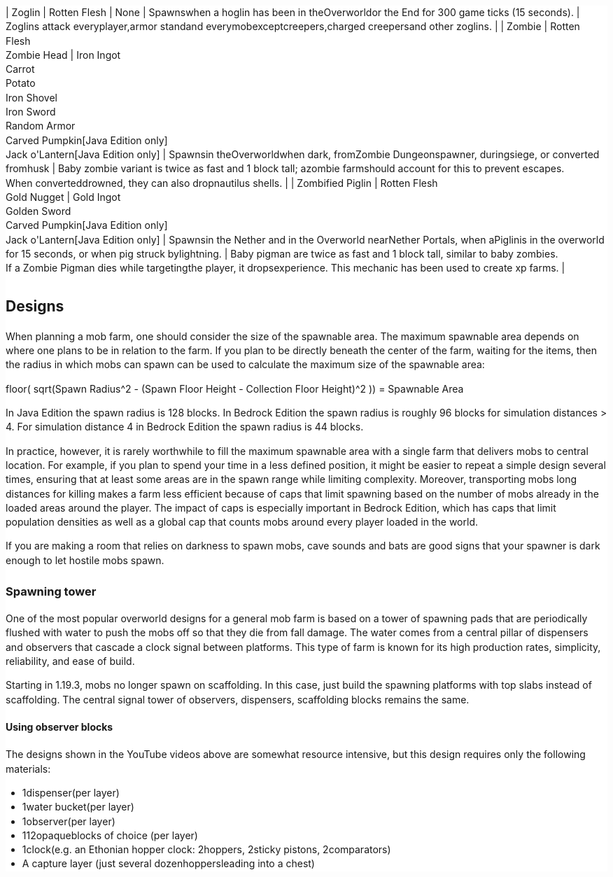 | Zoglin           | Rotten Flesh                                                                                                                                                                                        | None                                                                                                                                                             | Spawnswhen a hoglin has been in theOverworldor the End for 300 game ticks (15 seconds).                                                                           | Zoglins attack everyplayer,armor standand everymobexceptcreepers,charged creepersand other zoglins.                                                                                                                                         |
| Zombie           | Rotten Flesh<br/>Zombie Head                                                                                                                                                                        | Iron Ingot<br/>Carrot<br/>Potato<br/>Iron Shovel<br/>Iron Sword<br/>Random Armor<br/>Carved Pumpkin‌[Java Edition  only]<br/>Jack o'Lantern‌[Java Edition  only] | Spawnsin theOverworldwhen dark, fromZombie Dungeonspawner, duringsiege, or converted fromhusk                                                                     | Baby zombie variant is twice as fast and 1 block tall; azombie farmshould account for this to prevent escapes.<br/>When converteddrowned, they can also dropnautilus shells.                                                                |
| Zombified Piglin | Rotten Flesh<br/>Gold Nugget                                                                                                                                                                        | Gold Ingot<br/>Golden Sword<br/>Carved Pumpkin‌[Java Edition  only]<br/>Jack o'Lantern‌[Java Edition  only]                                                      | Spawnsin the Nether and in the Overworld nearNether Portals, when aPiglinis in the overworld for 15 seconds, or when pig struck bylightning.                      | Baby pigman are twice as fast and 1 block tall, similar to baby zombies.<br/>If a Zombie Pigman dies while targetingthe player, it dropsexperience. This mechanic has been used to create xp farms.                                         |

## Designs
When planning a mob farm, one should consider the size of the spawnable area. The maximum spawnable area depends on where one plans to be in relation to the farm. If you plan to be directly beneath the center of the farm, waiting for the items, then the radius in which mobs can spawn can be used to calculate the maximum size of the spawnable area: 

floor( sqrt(Spawn Radius^2 - (Spawn Floor Height - Collection Floor Height)^2 )) = Spawnable Area

In Java Edition the spawn radius is 128 blocks. In Bedrock Edition the spawn radius is roughly 96 blocks for simulation distances > 4. For simulation distance 4 in Bedrock Edition the spawn radius is 44 blocks.

In practice, however, it is rarely worthwhile to fill the maximum spawnable area with a single farm that delivers mobs to central location. For example, if you plan to spend your time in a less defined position, it might be easier to repeat a simple design several times, ensuring that at least some areas are in the spawn range while limiting complexity. Moreover, transporting mobs long distances for killing makes a farm less efficient because of caps that limit spawning based on the number of mobs already in the loaded areas around the player. The impact of caps is especially important in Bedrock Edition, which has caps that limit population densities as well as a global cap that counts mobs around every player loaded in the world.

If you are making a room that relies on darkness to spawn mobs, cave sounds and bats are good signs that your spawner is dark enough to let hostile mobs spawn.

### Spawning tower
One of the most popular overworld designs for a general mob farm is based on a tower of spawning pads that are periodically flushed with water to push the mobs off so that they die from fall damage.  The water comes from a central pillar of dispensers and observers that cascade a clock signal between platforms.  This type of farm is known for its high production rates, simplicity, reliability, and ease of build.




Starting in 1.19.3, mobs no longer spawn on scaffolding.  In this case, just build the spawning platforms with top slabs instead of scaffolding. The central signal tower of observers, dispensers, scaffolding blocks remains the same.

#### Using observer blocks
The designs shown in the YouTube videos above are somewhat resource intensive, but this design requires only the following materials: 

- 1dispenser(per layer)
- 1water bucket(per layer)
- 1observer(per layer)
- 112opaqueblocks of choice (per layer)
- 1clock(e.g. an Ethonian hopper clock: 2hoppers, 2sticky pistons, 2comparators)
- A capture layer (just several dozenhoppersleading into a chest)
